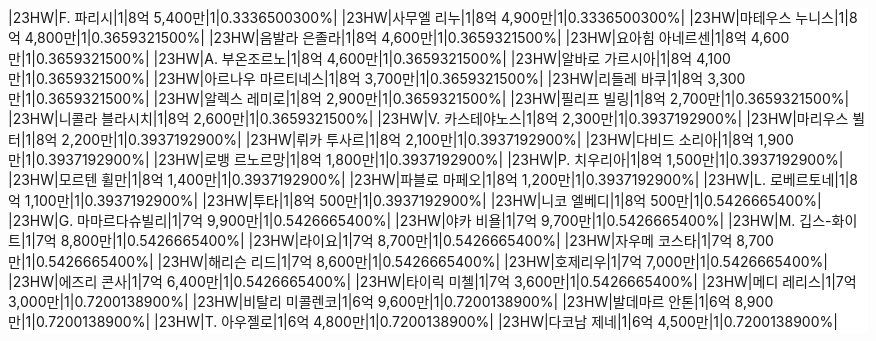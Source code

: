 |23HW|F. 파리시|1|8억 5,400만|1|0.3336500300%|
|23HW|사무엘 리누|1|8억 4,900만|1|0.3336500300%|
|23HW|마테우스 누니스|1|8억 4,800만|1|0.3659321500%|
|23HW|음발라 은졸라|1|8억 4,600만|1|0.3659321500%|
|23HW|요아힘 아네르센|1|8억 4,600만|1|0.3659321500%|
|23HW|A. 부온조르노|1|8억 4,600만|1|0.3659321500%|
|23HW|알바로 가르시아|1|8억 4,100만|1|0.3659321500%|
|23HW|아르나우 마르티네스|1|8억 3,700만|1|0.3659321500%|
|23HW|리들레 바쿠|1|8억 3,300만|1|0.3659321500%|
|23HW|알렉스 레미로|1|8억 2,900만|1|0.3659321500%|
|23HW|필리프 빌링|1|8억 2,700만|1|0.3659321500%|
|23HW|니콜라 블라시치|1|8억 2,600만|1|0.3659321500%|
|23HW|V. 카스테야노스|1|8억 2,300만|1|0.3937192900%|
|23HW|마리우스 뷜터|1|8억 2,200만|1|0.3937192900%|
|23HW|뤼카 투사르|1|8억 2,100만|1|0.3937192900%|
|23HW|다비드 소리아|1|8억 1,900만|1|0.3937192900%|
|23HW|로뱅 르노르망|1|8억 1,800만|1|0.3937192900%|
|23HW|P. 치우리아|1|8억 1,500만|1|0.3937192900%|
|23HW|모르텐 휠만|1|8억 1,400만|1|0.3937192900%|
|23HW|파블로 마페오|1|8억 1,200만|1|0.3937192900%|
|23HW|L. 로베르토네|1|8억 1,100만|1|0.3937192900%|
|23HW|투타|1|8억 500만|1|0.3937192900%|
|23HW|니코 엘베디|1|8억 500만|1|0.5426665400%|
|23HW|G. 마마르다슈빌리|1|7억 9,900만|1|0.5426665400%|
|23HW|야카 비욜|1|7억 9,700만|1|0.5426665400%|
|23HW|M. 깁스-화이트|1|7억 8,800만|1|0.5426665400%|
|23HW|라이요|1|7억 8,700만|1|0.5426665400%|
|23HW|자우메 코스타|1|7억 8,700만|1|0.5426665400%|
|23HW|해리슨 리드|1|7억 8,600만|1|0.5426665400%|
|23HW|호제리우|1|7억 7,000만|1|0.5426665400%|
|23HW|에즈리 콘사|1|7억 6,400만|1|0.5426665400%|
|23HW|타이릭 미첼|1|7억 3,600만|1|0.5426665400%|
|23HW|메디 레리스|1|7억 3,000만|1|0.7200138900%|
|23HW|비탈리 미콜렌코|1|6억 9,600만|1|0.7200138900%|
|23HW|발데마르 안톤|1|6억 8,900만|1|0.7200138900%|
|23HW|T. 아우젤로|1|6억 4,800만|1|0.7200138900%|
|23HW|다코남 제네|1|6억 4,500만|1|0.7200138900%|